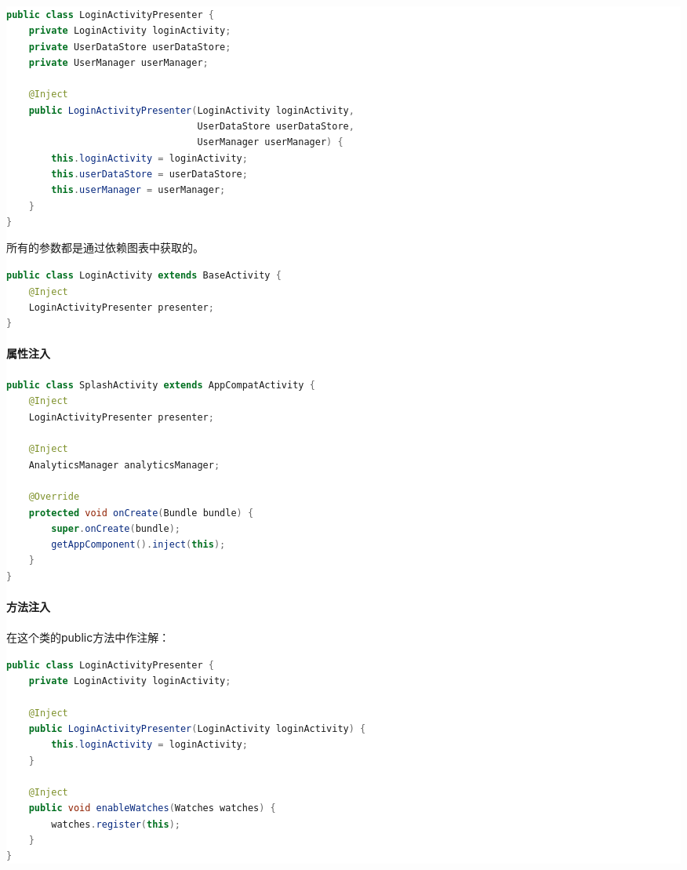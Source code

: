 ```java
public class LoginActivityPresenter {
    private LoginActivity loginActivity;
    private UserDataStore userDataStore;
    private UserManager userManager;

    @Inject
    public LoginActivityPresenter(LoginActivity loginActivity,
                                  UserDataStore userDataStore,
                                  UserManager userManager) {
        this.loginActivity = loginActivity;
        this.userDataStore = userDataStore;
        this.userManager = userManager;
    }
}
```

所有的参数都是通过依赖图表中获取的。

```java
public class LoginActivity extends BaseActivity {
    @Inject
    LoginActivityPresenter presenter;
}
```

#### 属性注入

```java
public class SplashActivity extends AppCompatActivity {
    @Inject
    LoginActivityPresenter presenter;

    @Inject
    AnalyticsManager analyticsManager;

    @Override
    protected void onCreate(Bundle bundle) {
        super.onCreate(bundle);
        getAppComponent().inject(this);
    }
}
```

#### 方法注入

在这个类的public方法中作注解：

```java
public class LoginActivityPresenter {
    private LoginActivity loginActivity;

    @Inject
    public LoginActivityPresenter(LoginActivity loginActivity) {
        this.loginActivity = loginActivity;
    }

    @Inject
    public void enableWatches(Watches watches) {
        watches.register(this);
    }
}

```
